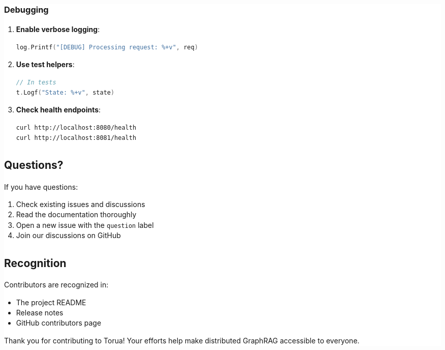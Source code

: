 
### Debugging

1. **Enable verbose logging**:
   ```go
   log.Printf("[DEBUG] Processing request: %+v", req)
   ```

2. **Use test helpers**:
   ```go
   // In tests
   t.Logf("State: %+v", state)
   ```

3. **Check health endpoints**:
   ```bash
   curl http://localhost:8080/health
   curl http://localhost:8081/health
   ```

## Questions?

If you have questions:

1. Check existing issues and discussions
2. Read the documentation thoroughly
3. Open a new issue with the `question` label
4. Join our discussions on GitHub

## Recognition

Contributors are recognized in:
- The project README
- Release notes
- GitHub contributors page

Thank you for contributing to Torua! Your efforts help make distributed GraphRAG accessible to everyone.